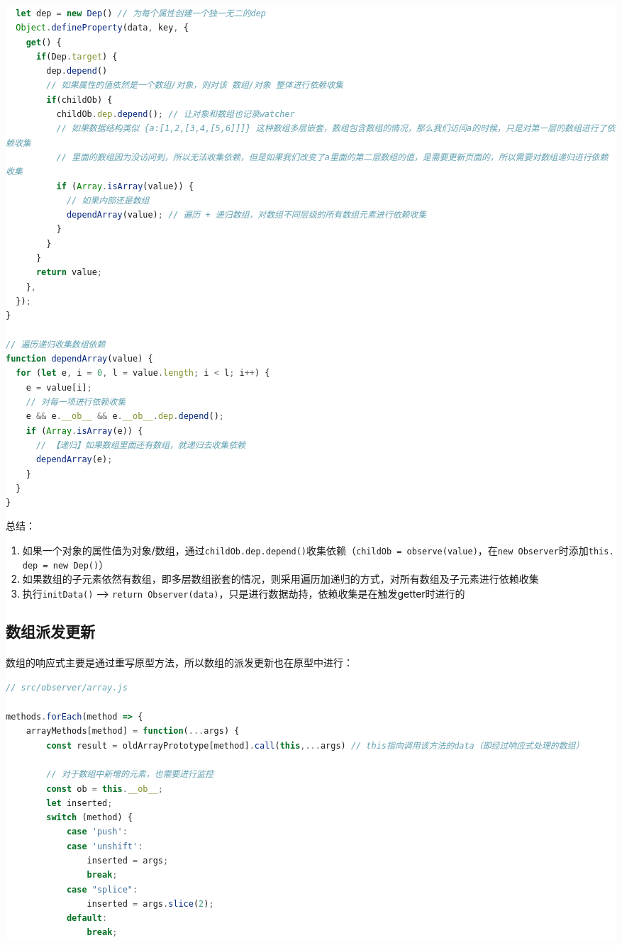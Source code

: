 ```js
  let dep = new Dep() // 为每个属性创建一个独一无二的dep
  Object.defineProperty(data, key, {
    get() {
      if(Dep.target) {
        dep.depend()
        // 如果属性的值依然是一个数组/对象，则对该 数组/对象 整体进行依赖收集
        if(childOb) {
          childOb.dep.depend(); // 让对象和数组也记录watcher
          // 如果数据结构类似 {a:[1,2,[3,4,[5,6]]]} 这种数组多层嵌套，数组包含数组的情况，那么我们访问a的时候，只是对第一层的数组进行了依赖收集
          // 里面的数组因为没访问到，所以无法收集依赖，但是如果我们改变了a里面的第二层数组的值，是需要更新页面的，所以需要对数组递归进行依赖收集
          if (Array.isArray(value)) {
            // 如果内部还是数组
            dependArray(value); // 遍历 + 递归数组，对数组不同层级的所有数组元素进行依赖收集
          }
        }
      }
      return value;
    },
  });
}

// 遍历递归收集数组依赖
function dependArray(value) {
  for (let e, i = 0, l = value.length; i < l; i++) {
    e = value[i];
    // 对每一项进行依赖收集
    e && e.__ob__ && e.__ob__.dep.depend();
    if (Array.isArray(e)) {
      // 【递归】如果数组里面还有数组，就递归去收集依赖
      dependArray(e);
    }
  }
}
```
总结：
1. 如果一个对象的属性值为对象/数组，通过`childOb.dep.depend()`收集依赖（`childOb = observe(value)`，在`new Observer`时添加`this.dep = new Dep()`）
2. 如果数组的子元素依然有数组，即多层数组嵌套的情况，则采用遍历加递归的方式，对所有数组及子元素进行依赖收集
3. 执行`initData()` ——> `return Observer(data)`，只是进行数据劫持，依赖收集是在触发getter时进行的

## 数组派发更新
数组的响应式主要是通过重写原型方法，所以数组的派发更新也在原型中进行：
```js
// src/observer/array.js

methods.forEach(method => {
    arrayMethods[method] = function(...args) {
        const result = oldArrayPrototype[method].call(this,...args) // this指向调用该方法的data（即经过响应式处理的数组）

        // 对于数组中新增的元素，也需要进行监控
        const ob = this.__ob__;
        let inserted;
        switch (method) {
            case 'push':
            case 'unshift':
                inserted = args;
                break;
            case "splice":
                inserted = args.slice(2);
            default:
                break;
```